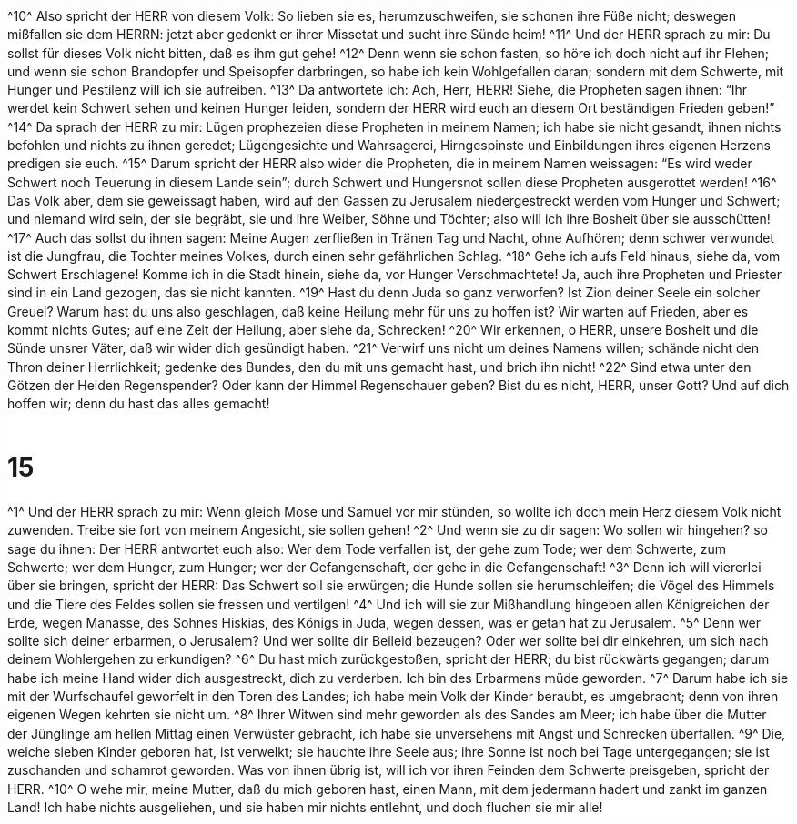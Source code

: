 ^10^ Also spricht der HERR von diesem Volk: So lieben sie es, herumzuschweifen, sie schonen ihre Füße nicht; deswegen mißfallen sie dem HERRN: jetzt aber gedenkt er ihrer Missetat und sucht ihre Sünde heim! 
^11^ Und der HERR sprach zu mir: Du sollst für dieses Volk nicht bitten, daß es ihm gut gehe! 
^12^ Denn wenn sie schon fasten, so höre ich doch nicht auf ihr Flehen; und wenn sie schon Brandopfer und Speisopfer darbringen, so habe ich kein Wohlgefallen daran; sondern mit dem Schwerte, mit Hunger und Pestilenz will ich sie aufreiben. 
^13^ Da antwortete ich: Ach, Herr, HERR! Siehe, die Propheten sagen ihnen: “Ihr werdet kein Schwert sehen und keinen Hunger leiden, sondern der HERR wird euch an diesem Ort beständigen Frieden geben!” 
^14^ Da sprach der HERR zu mir: Lügen prophezeien diese Propheten in meinem Namen; ich habe sie nicht gesandt, ihnen nichts befohlen und nichts zu ihnen geredet; Lügengesichte und Wahrsagerei, Hirngespinste und Einbildungen ihres eigenen Herzens predigen sie euch. 
^15^ Darum spricht der HERR also wider die Propheten, die in meinem Namen weissagen: “Es wird weder Schwert noch Teuerung in diesem Lande sein”; durch Schwert und Hungersnot sollen diese Propheten ausgerottet werden! 
^16^ Das Volk aber, dem sie geweissagt haben, wird auf den Gassen zu Jerusalem niedergestreckt werden vom Hunger und Schwert; und niemand wird sein, der sie begräbt, sie und ihre Weiber, Söhne und Töchter; also will ich ihre Bosheit über sie ausschütten! 
^17^ Auch das sollst du ihnen sagen: Meine Augen zerfließen in Tränen Tag und Nacht, ohne Aufhören; denn schwer verwundet ist die Jungfrau, die Tochter meines Volkes, durch einen sehr gefährlichen Schlag. 
^18^ Gehe ich aufs Feld hinaus, siehe da, vom Schwert Erschlagene! Komme ich in die Stadt hinein, siehe da, vor Hunger Verschmachtete! Ja, auch ihre Propheten und Priester sind in ein Land gezogen, das sie nicht kannten. 
^19^ Hast du denn Juda so ganz verworfen? Ist Zion deiner Seele ein solcher Greuel? Warum hast du uns also geschlagen, daß keine Heilung mehr für uns zu hoffen ist? Wir warten auf Frieden, aber es kommt nichts Gutes; auf eine Zeit der Heilung, aber siehe da, Schrecken! 
^20^ Wir erkennen, o HERR, unsere Bosheit und die Sünde unsrer Väter, daß wir wider dich gesündigt haben. 
^21^ Verwirf uns nicht um deines Namens willen; schände nicht den Thron deiner Herrlichkeit; gedenke des Bundes, den du mit uns gemacht hast, und brich ihn nicht! 
^22^ Sind etwa unter den Götzen der Heiden Regenspender? Oder kann der Himmel Regenschauer geben? Bist du es nicht, HERR, unser Gott? Und auf dich hoffen wir; denn du hast das alles gemacht! 

# 15 
^1^ Und der HERR sprach zu mir: Wenn gleich Mose und Samuel vor mir stünden, so wollte ich doch mein Herz diesem Volk nicht zuwenden. Treibe sie fort von meinem Angesicht, sie sollen gehen! 
^2^ Und wenn sie zu dir sagen: Wo sollen wir hingehen? so sage du ihnen: Der HERR antwortet euch also: Wer dem Tode verfallen ist, der gehe zum Tode; wer dem Schwerte, zum Schwerte; wer dem Hunger, zum Hunger; wer der Gefangenschaft, der gehe in die Gefangenschaft! 
^3^ Denn ich will viererlei über sie bringen, spricht der HERR: Das Schwert soll sie erwürgen; die Hunde sollen sie herumschleifen; die Vögel des Himmels und die Tiere des Feldes sollen sie fressen und vertilgen! 
^4^ Und ich will sie zur Mißhandlung hingeben allen Königreichen der Erde, wegen Manasse, des Sohnes Hiskias, des Königs in Juda, wegen dessen, was er getan hat zu Jerusalem. 
^5^ Denn wer sollte sich deiner erbarmen, o Jerusalem? Und wer sollte dir Beileid bezeugen? Oder wer sollte bei dir einkehren, um sich nach deinem Wohlergehen zu erkundigen? 
^6^ Du hast mich zurückgestoßen, spricht der HERR; du bist rückwärts gegangen; darum habe ich meine Hand wider dich ausgestreckt, dich zu verderben. Ich bin des Erbarmens müde geworden. 
^7^ Darum habe ich sie mit der Wurfschaufel geworfelt in den Toren des Landes; ich habe mein Volk der Kinder beraubt, es umgebracht; denn von ihren eigenen Wegen kehrten sie nicht um. 
^8^ Ihrer Witwen sind mehr geworden als des Sandes am Meer; ich habe über die Mutter der Jünglinge am hellen Mittag einen Verwüster gebracht, ich habe sie unversehens mit Angst und Schrecken überfallen. 
^9^ Die, welche sieben Kinder geboren hat, ist verwelkt; sie hauchte ihre Seele aus; ihre Sonne ist noch bei Tage untergegangen; sie ist zuschanden und schamrot geworden. Was von ihnen übrig ist, will ich vor ihren Feinden dem Schwerte preisgeben, spricht der HERR. 
^10^ O wehe mir, meine Mutter, daß du mich geboren hast, einen Mann, mit dem jedermann hadert und zankt im ganzen Land! Ich habe nichts ausgeliehen, und sie haben mir nichts entlehnt, und doch fluchen sie mir alle! 